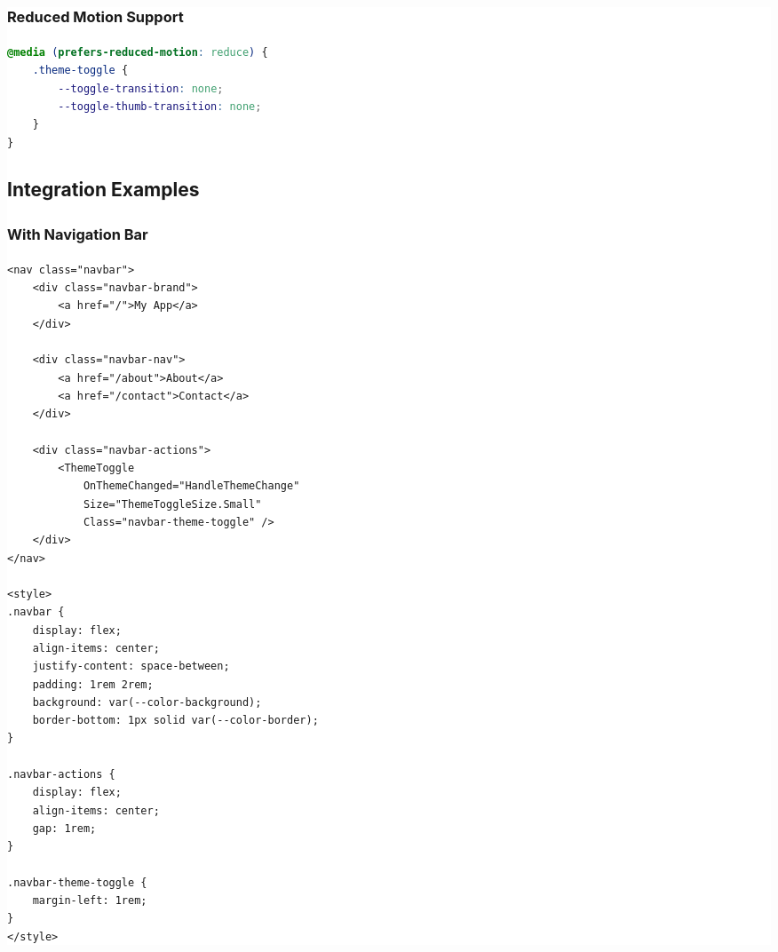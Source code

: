 ### Reduced Motion Support

```css
@media (prefers-reduced-motion: reduce) {
    .theme-toggle {
        --toggle-transition: none;
        --toggle-thumb-transition: none;
    }
}
```

## Integration Examples

### With Navigation Bar

```razor
<nav class="navbar">
    <div class="navbar-brand">
        <a href="/">My App</a>
    </div>
    
    <div class="navbar-nav">
        <a href="/about">About</a>
        <a href="/contact">Contact</a>
    </div>
    
    <div class="navbar-actions">
        <ThemeToggle 
            OnThemeChanged="HandleThemeChange"
            Size="ThemeToggleSize.Small"
            Class="navbar-theme-toggle" />
    </div>
</nav>

<style>
.navbar {
    display: flex;
    align-items: center;
    justify-content: space-between;
    padding: 1rem 2rem;
    background: var(--color-background);
    border-bottom: 1px solid var(--color-border);
}

.navbar-actions {
    display: flex;
    align-items: center;
    gap: 1rem;
}

.navbar-theme-toggle {
    margin-left: 1rem;
}
</style>
```
